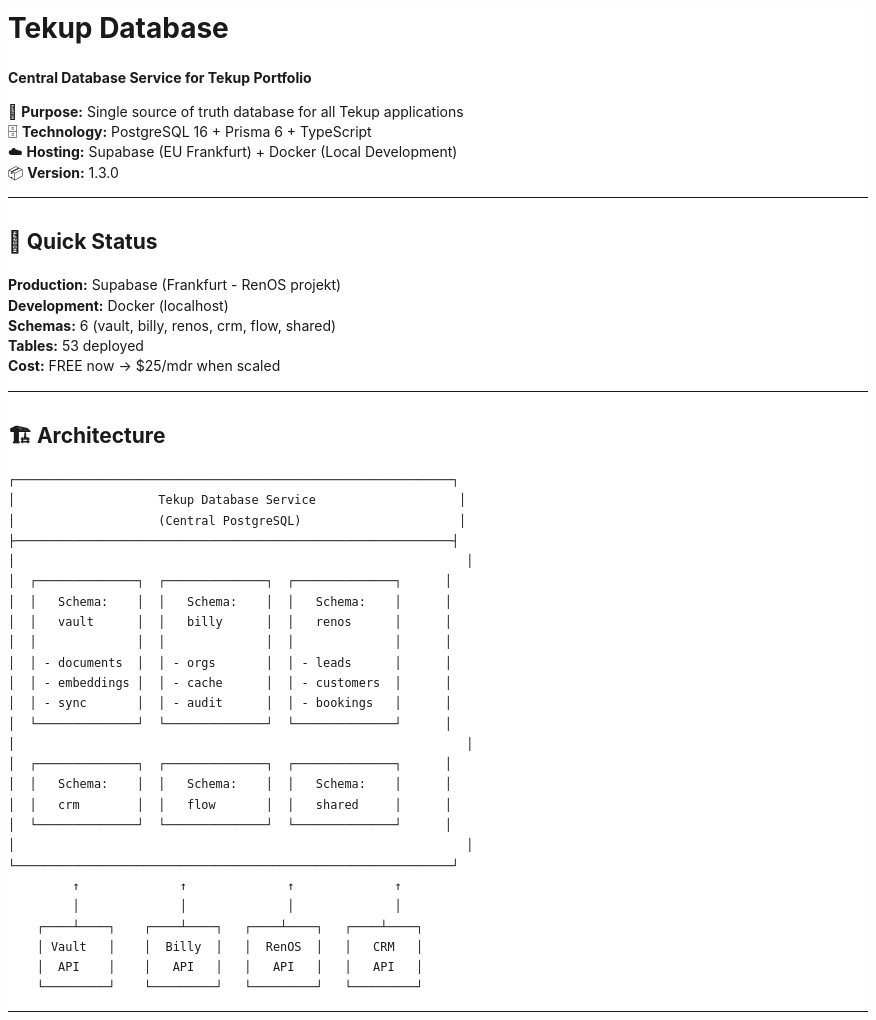 # Tekup Database

**Central Database Service for Tekup Portfolio**

🎯 **Purpose:** Single source of truth database for all Tekup applications  
🗄️ **Technology:** PostgreSQL 16 + Prisma 6 + TypeScript  
☁️ **Hosting:** Supabase (EU Frankfurt) + Docker (Local Development)  
📦 **Version:** 1.3.0

---

## 🚀 Quick Status

**Production:** Supabase (Frankfurt - RenOS projekt)  
**Development:** Docker (localhost)  
**Schemas:** 6 (vault, billy, renos, crm, flow, shared)  
**Tables:** 53 deployed  
**Cost:** FREE now → $25/mdr when scaled

---

## 🏗️ Architecture

```
┌─────────────────────────────────────────────────────────────┐
│                    Tekup Database Service                    │
│                    (Central PostgreSQL)                      │
├─────────────────────────────────────────────────────────────┤
│                                                               │
│  ┌──────────────┐  ┌──────────────┐  ┌──────────────┐      │
│  │   Schema:    │  │   Schema:    │  │   Schema:    │      │
│  │   vault      │  │   billy      │  │   renos      │      │
│  │              │  │              │  │              │      │
│  │ - documents  │  │ - orgs       │  │ - leads      │      │
│  │ - embeddings │  │ - cache      │  │ - customers  │      │
│  │ - sync       │  │ - audit      │  │ - bookings   │      │
│  └──────────────┘  └──────────────┘  └──────────────┘      │
│                                                               │
│  ┌──────────────┐  ┌──────────────┐  ┌──────────────┐      │
│  │   Schema:    │  │   Schema:    │  │   Schema:    │      │
│  │   crm        │  │   flow       │  │   shared     │      │
│  └──────────────┘  └──────────────┘  └──────────────┘      │
│                                                               │
└─────────────────────────────────────────────────────────────┘
         ↑              ↑              ↑              ↑
         │              │              │              │
    ┌────┴────┐    ┌────┴────┐   ┌────┴────┐   ┌────┴────┐
    │ Vault   │    │  Billy  │   │  RenOS  │   │   CRM   │
    │  API    │    │   API   │   │   API   │   │   API   │
    └─────────┘    └─────────┘   └─────────┘   └─────────┘
```

---